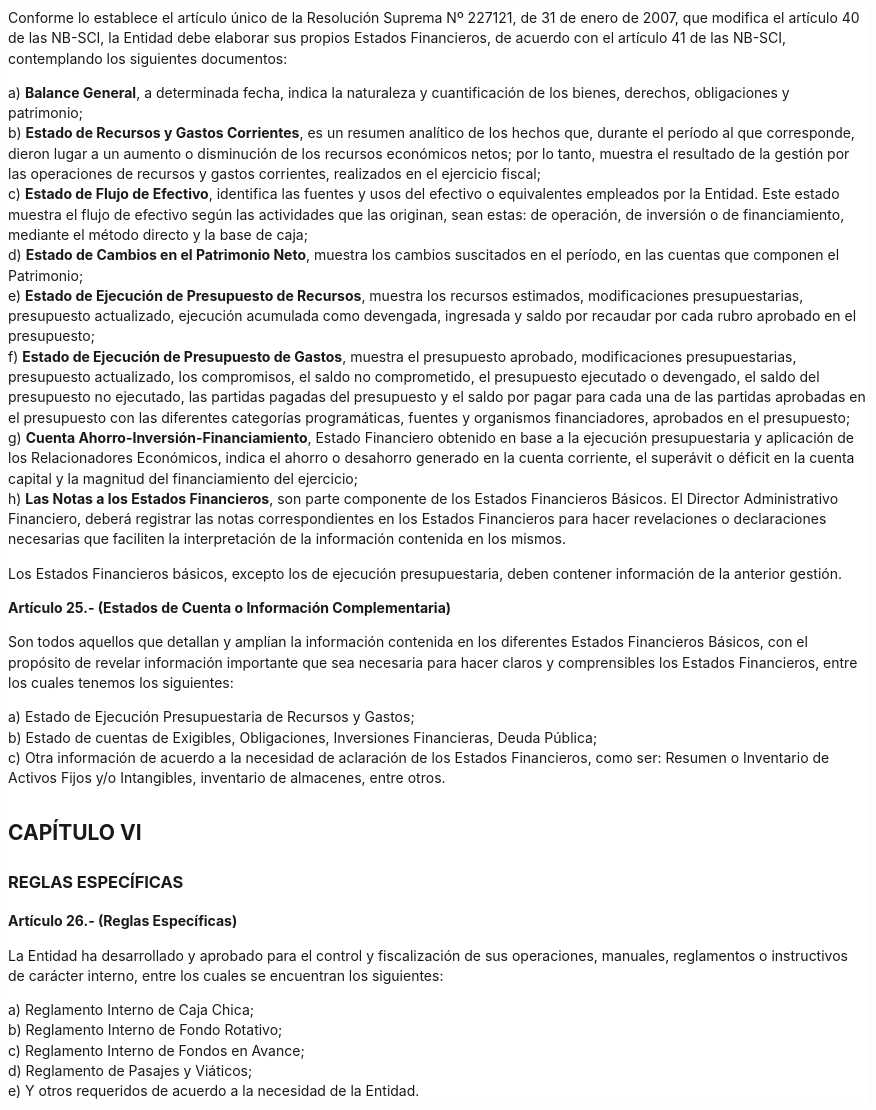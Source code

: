 Conforme lo establece el artículo único de la Resolución Suprema Nº 227121, de 31 de enero de 2007, que modifica el artículo 40 de las NB-SCI, la Entidad debe elaborar sus propios Estados Financieros, de acuerdo con el artículo 41 de las NB-SCI, contemplando los siguientes documentos:  

a) **Balance General**, a determinada fecha, indica la naturaleza y cuantificación de los bienes, derechos, obligaciones y patrimonio;  
b) **Estado de Recursos y Gastos Corrientes**, es un resumen analítico de los hechos que, durante el período al que corresponde, dieron lugar a un aumento o disminución de los recursos económicos netos; por lo tanto, muestra el resultado de la gestión por las operaciones de recursos y gastos corrientes, realizados en el ejercicio fiscal;  
c) **Estado de Flujo de Efectivo**, identifica las fuentes y usos del efectivo o equivalentes empleados por la Entidad. Este estado muestra el flujo de efectivo según las actividades que las originan, sean estas: de operación, de inversión o de financiamiento, mediante el método directo y la base de caja;  
d) **Estado de Cambios en el Patrimonio Neto**, muestra los cambios suscitados en el período, en las cuentas que componen el Patrimonio;  
e) **Estado de Ejecución de Presupuesto de Recursos**, muestra los recursos estimados, modificaciones presupuestarias, presupuesto actualizado, ejecución acumulada como devengada, ingresada y saldo por recaudar por cada rubro aprobado en el presupuesto;  
f) **Estado de Ejecución de Presupuesto de Gastos**, muestra el presupuesto aprobado, modificaciones presupuestarias, presupuesto actualizado, los compromisos, el saldo no comprometido, el presupuesto ejecutado o devengado, el saldo del presupuesto no ejecutado, las partidas pagadas del presupuesto y el saldo por pagar para cada una de las partidas aprobadas en el presupuesto con las diferentes categorías programáticas, fuentes y organismos financiadores, aprobados en el presupuesto;  
g) **Cuenta Ahorro-Inversión-Financiamiento**, Estado Financiero obtenido en base a la ejecución presupuestaria y aplicación de los Relacionadores Económicos, indica el ahorro o desahorro generado en la cuenta corriente, el superávit o déficit en la cuenta capital y la magnitud del financiamiento del ejercicio;  
h) **Las Notas a los Estados Financieros**, son parte componente de los Estados Financieros Básicos. El Director Administrativo Financiero, deberá registrar las notas correspondientes en los Estados Financieros para hacer revelaciones o declaraciones necesarias que faciliten la interpretación de la información contenida en los mismos.  

Los Estados Financieros básicos, excepto los de ejecución presupuestaria, deben contener información de la anterior gestión.  

**Artículo 25.- (Estados de Cuenta o Información Complementaria)**  

Son todos aquellos que detallan y amplían la información contenida en los diferentes Estados Financieros Básicos, con el propósito de revelar información importante que sea necesaria para hacer claros y comprensibles los Estados Financieros, entre los cuales tenemos los siguientes:  

a) Estado de Ejecución Presupuestaria de Recursos y Gastos;  
b) Estado de cuentas de Exigibles, Obligaciones, Inversiones Financieras, Deuda Pública;  
c) Otra información de acuerdo a la necesidad de aclaración de los Estados Financieros, como ser: Resumen o Inventario de Activos Fijos y/o Intangibles, inventario de almacenes, entre otros.  

## CAPÍTULO VI  
### REGLAS ESPECÍFICAS  

**Artículo 26.- (Reglas Específicas)**  

La Entidad ha desarrollado y aprobado para el control y fiscalización de sus operaciones, manuales, reglamentos o instructivos de carácter interno, entre los cuales se encuentran los siguientes:  

a) Reglamento Interno de Caja Chica;  
b) Reglamento Interno de Fondo Rotativo;  
c) Reglamento Interno de Fondos en Avance;  
d) Reglamento de Pasajes y Viáticos;  
e) Y otros requeridos de acuerdo a la necesidad de la Entidad.  
